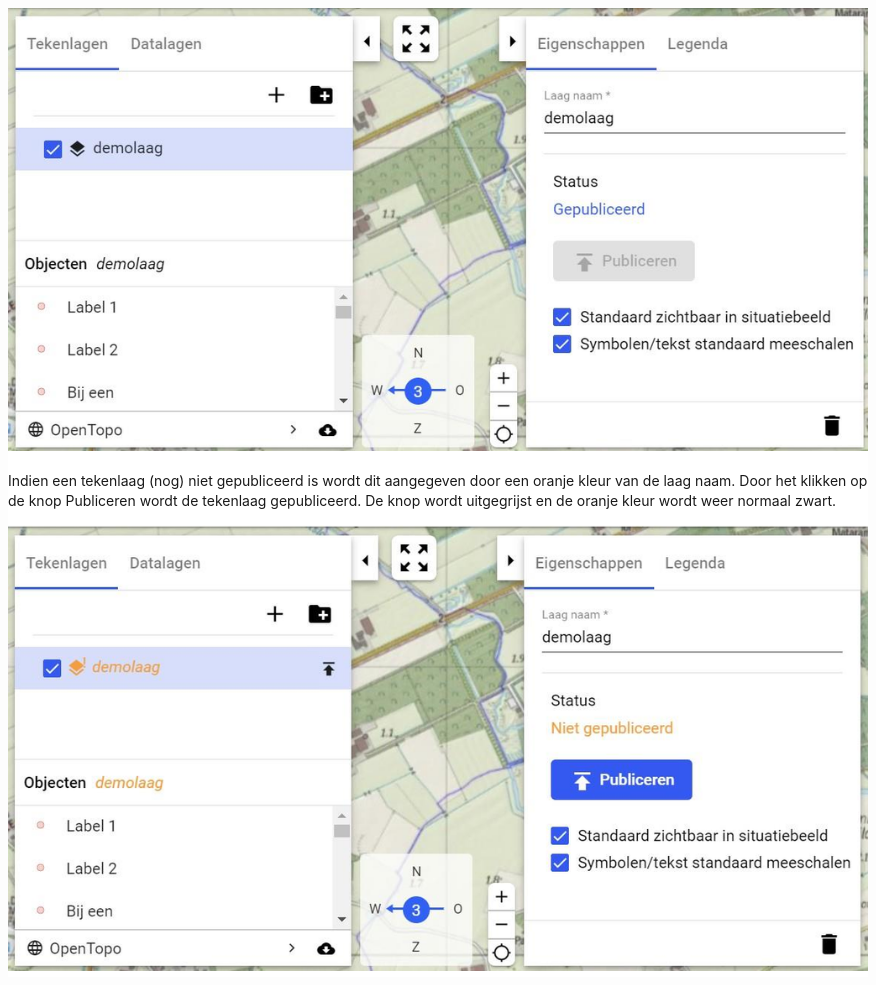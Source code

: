 ![](images/lcms-plot-handleiding-9_2.jpg) 
 
Indien een tekenlaag (nog) niet gepubliceerd is wordt dit aangegeven door een oranje kleur van de laag naam. Door het klikken op de knop Publiceren wordt de tekenlaag gepubliceerd. De knop wordt uitgegrijst en de oranje kleur wordt weer normaal zwart. 
 
![](images/lcms-plot-handleiding-10_2.jpg) 
